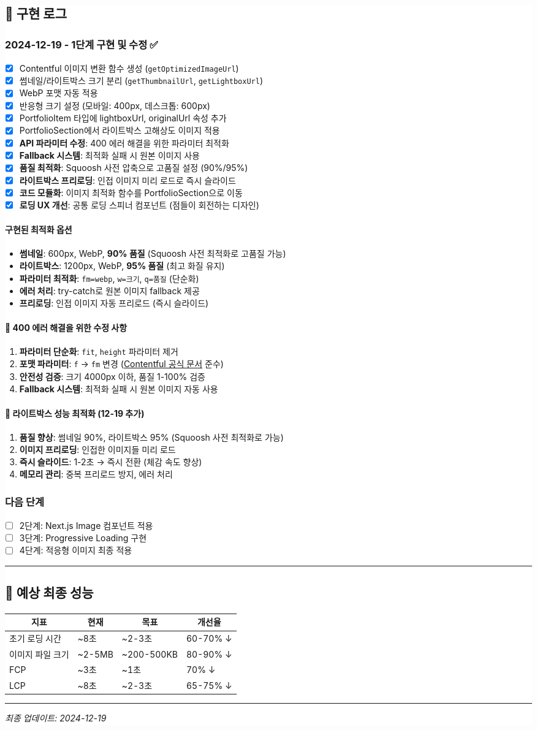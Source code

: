 
## 📝 구현 로그

### 2024-12-19 - 1단계 구현 및 수정 ✅
- [x] Contentful 이미지 변환 함수 생성 (`getOptimizedImageUrl`)
- [x] 썸네일/라이트박스 크기 분리 (`getThumbnailUrl`, `getLightboxUrl`)
- [x] WebP 포맷 자동 적용
- [x] 반응형 크기 설정 (모바일: 400px, 데스크톱: 600px)
- [x] PortfolioItem 타입에 lightboxUrl, originalUrl 속성 추가
- [x] PortfolioSection에서 라이트박스 고해상도 이미지 적용
- [x] **API 파라미터 수정**: 400 에러 해결을 위한 파라미터 최적화
- [x] **Fallback 시스템**: 최적화 실패 시 원본 이미지 사용
- [x] **품질 최적화**: Squoosh 사전 압축으로 고품질 설정 (90%/95%)
- [x] **라이트박스 프리로딩**: 인접 이미지 미리 로드로 즉시 슬라이드
- [x] **코드 모듈화**: 이미지 최적화 함수를 PortfolioSection으로 이동
- [x] **로딩 UX 개선**: 공통 로딩 스피너 컴포넌트 (점들이 회전하는 디자인)

#### 구현된 최적화 옵션
- **썸네일**: 600px, WebP, **90% 품질** (Squoosh 사전 최적화로 고품질 가능)
- **라이트박스**: 1200px, WebP, **95% 품질** (최고 화질 유지)  
- **파라미터 최적화**: `fm=webp`, `w=크기`, `q=품질` (단순화)
- **에러 처리**: try-catch로 원본 이미지 fallback 제공
- **프리로딩**: 인접 이미지 자동 프리로드 (즉시 슬라이드)

#### 🔧 400 에러 해결을 위한 수정 사항
1. **파라미터 단순화**: `fit`, `height` 파라미터 제거
2. **포맷 파라미터**: `f` → `fm` 변경 ([Contentful 공식 문서](https://www.contentful.com/developers/docs/references/images-api) 준수)
3. **안전성 검증**: 크기 4000px 이하, 품질 1-100% 검증
4. **Fallback 시스템**: 최적화 실패 시 원본 이미지 자동 사용

#### 🚀 라이트박스 성능 최적화 (12-19 추가)
1. **품질 향상**: 썸네일 90%, 라이트박스 95% (Squoosh 사전 최적화로 가능)
2. **이미지 프리로딩**: 인접한 이미지들 미리 로드
3. **즉시 슬라이드**: 1-2초 → 즉시 전환 (체감 속도 향상)
4. **메모리 관리**: 중복 프리로드 방지, 에러 처리

### 다음 단계
- [ ] 2단계: Next.js Image 컴포넌트 적용
- [ ] 3단계: Progressive Loading 구현
- [ ] 4단계: 적응형 이미지 최종 적용

---

## 🚀 예상 최종 성능

| 지표 | 현재 | 목표 | 개선율 |
|------|------|------|---------|
| 초기 로딩 시간 | ~8초 | ~2-3초 | 60-70% ↓ |
| 이미지 파일 크기 | ~2-5MB | ~200-500KB | 80-90% ↓ |
| FCP | ~3초 | ~1초 | 70% ↓ |
| LCP | ~8초 | ~2-3초 | 65-75% ↓ |

---

*최종 업데이트: 2024-12-19* 